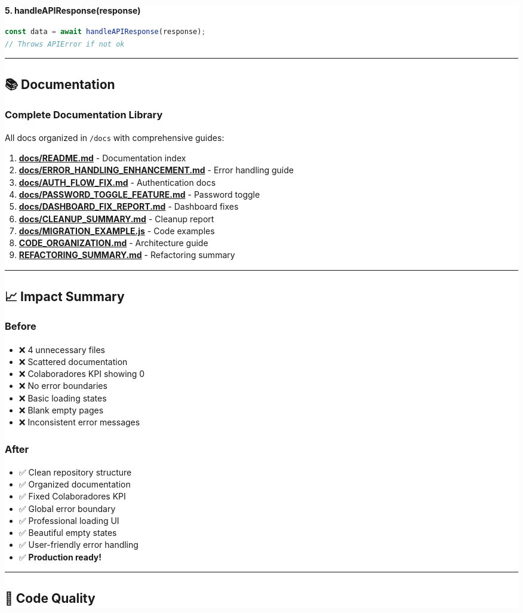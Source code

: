**5. handleAPIResponse(response)**
```javascript
const data = await handleAPIResponse(response);
// Throws APIError if not ok
```

---

## 📚 Documentation

### Complete Documentation Library
All docs organized in `/docs` with comprehensive guides:

1. **[docs/README.md](./docs/README.md)** - Documentation index
2. **[docs/ERROR_HANDLING_ENHANCEMENT.md](./docs/ERROR_HANDLING_ENHANCEMENT.md)** - Error handling guide
3. **[docs/AUTH_FLOW_FIX.md](./docs/AUTH_FLOW_FIX.md)** - Authentication docs
4. **[docs/PASSWORD_TOGGLE_FEATURE.md](./docs/PASSWORD_TOGGLE_FEATURE.md)** - Password toggle
5. **[docs/DASHBOARD_FIX_REPORT.md](./docs/DASHBOARD_FIX_REPORT.md)** - Dashboard fixes
6. **[docs/CLEANUP_SUMMARY.md](./docs/CLEANUP_SUMMARY.md)** - Cleanup report
7. **[docs/MIGRATION_EXAMPLE.js](./docs/MIGRATION_EXAMPLE.js)** - Code examples
8. **[CODE_ORGANIZATION.md](../CODE_ORGANIZATION.md)** - Architecture guide
9. **[REFACTORING_SUMMARY.md](../REFACTORING_SUMMARY.md)** - Refactoring summary

---

## 📈 Impact Summary

### Before
- ❌ 4 unnecessary files
- ❌ Scattered documentation
- ❌ Colaboradores KPI showing 0
- ❌ No error boundaries
- ❌ Basic loading states
- ❌ Blank empty pages
- ❌ Inconsistent error messages

### After
- ✅ Clean repository structure
- ✅ Organized documentation
- ✅ Fixed Colaboradores KPI
- ✅ Global error boundary
- ✅ Professional loading UI
- ✅ Beautiful empty states
- ✅ User-friendly error handling
- ✅ **Production ready!**

---

## 🎨 Code Quality
